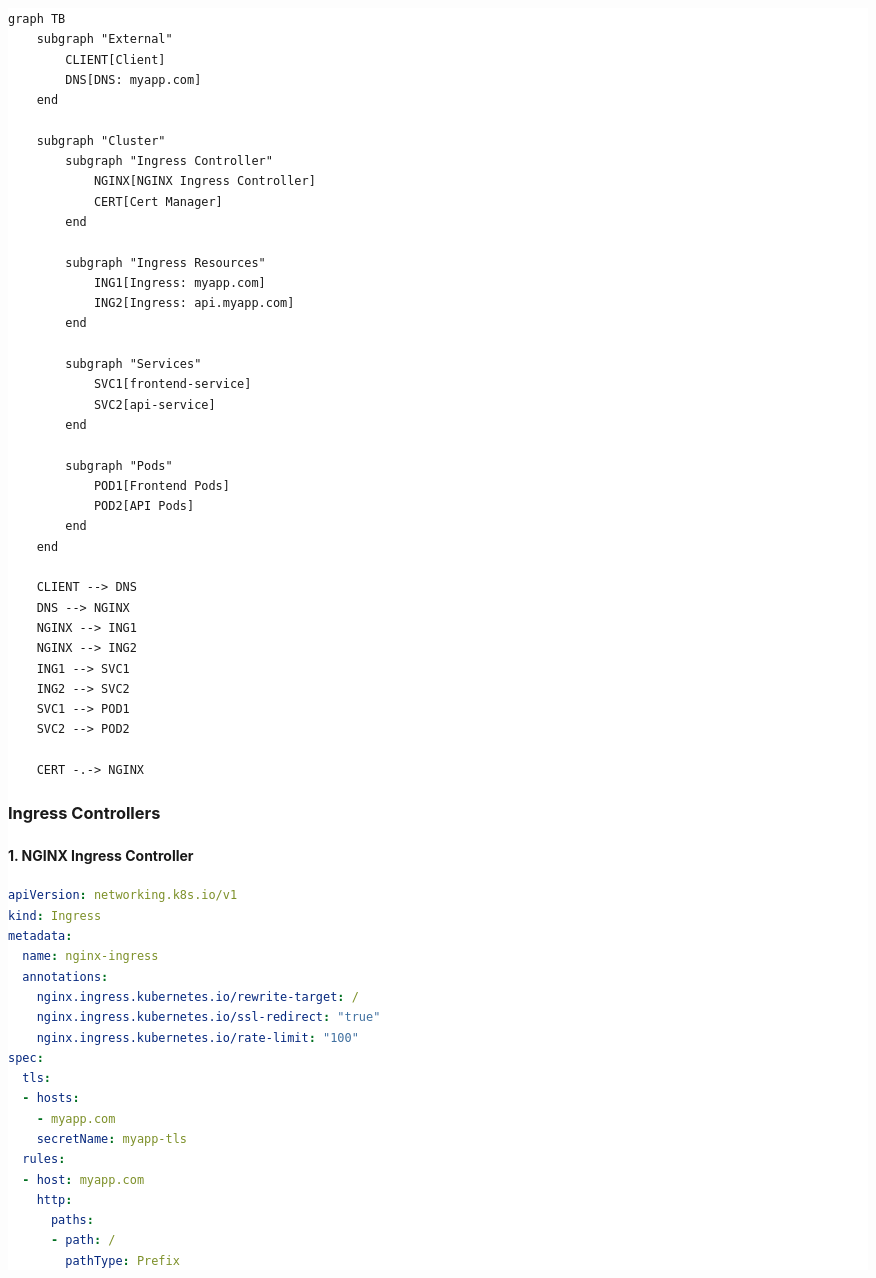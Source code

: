 ```mermaid
graph TB
    subgraph "External"
        CLIENT[Client]
        DNS[DNS: myapp.com]
    end
    
    subgraph "Cluster"
        subgraph "Ingress Controller"
            NGINX[NGINX Ingress Controller]
            CERT[Cert Manager]
        end
        
        subgraph "Ingress Resources"
            ING1[Ingress: myapp.com]
            ING2[Ingress: api.myapp.com]
        end
        
        subgraph "Services"
            SVC1[frontend-service]
            SVC2[api-service]
        end
        
        subgraph "Pods"
            POD1[Frontend Pods]
            POD2[API Pods]
        end
    end
    
    CLIENT --> DNS
    DNS --> NGINX
    NGINX --> ING1
    NGINX --> ING2
    ING1 --> SVC1
    ING2 --> SVC2
    SVC1 --> POD1
    SVC2 --> POD2
    
    CERT -.-> NGINX
```

### Ingress Controllers

#### 1. NGINX Ingress Controller
```yaml
apiVersion: networking.k8s.io/v1
kind: Ingress
metadata:
  name: nginx-ingress
  annotations:
    nginx.ingress.kubernetes.io/rewrite-target: /
    nginx.ingress.kubernetes.io/ssl-redirect: "true"
    nginx.ingress.kubernetes.io/rate-limit: "100"
spec:
  tls:
  - hosts:
    - myapp.com
    secretName: myapp-tls
  rules:
  - host: myapp.com
    http:
      paths:
      - path: /
        pathType: Prefix
```